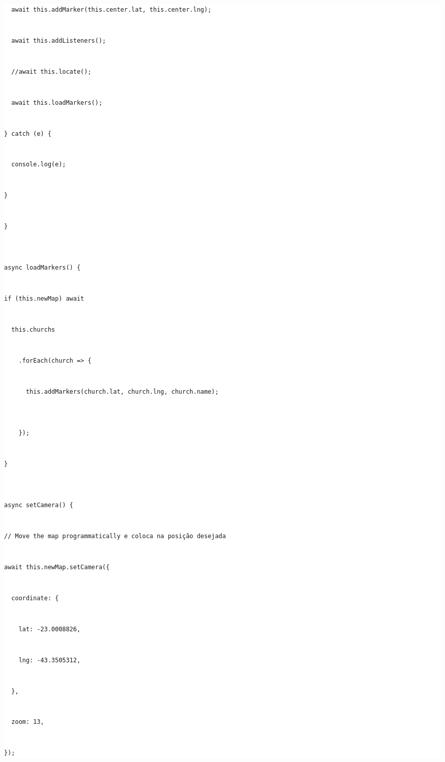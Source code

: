 
      await this.addMarker(this.center.lat, this.center.lng);


      await this.addListeners();


      //await this.locate(); 


      await this.loadMarkers();


    } catch (e) {


      console.log(e);


    }


    }



    async loadMarkers() {


    if (this.newMap) await


      this.churchs


        .forEach(church => {


          this.addMarkers(church.lat, church.lng, church.name);



        });


    }



    async setCamera() {


    // Move the map programmatically e coloca na posição desejada


    await this.newMap.setCamera({


      coordinate: {


        lat: -23.0008826,


        lng: -43.3505312,


      },


      zoom: 13,


    });
